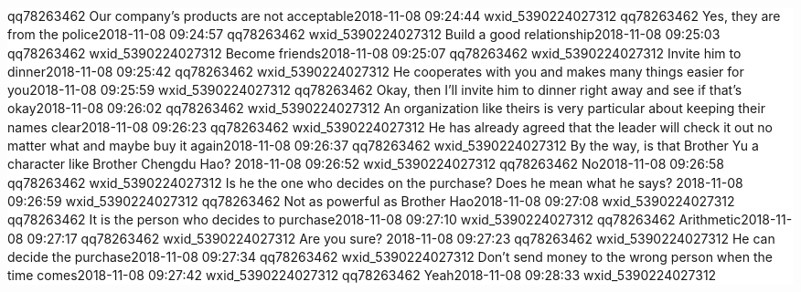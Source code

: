 <td>qq78263462</td>
<td>Our company’s products are not acceptable</td></tr><tr><td>2018-11-08 09:24:44</td>
<td>wxid_5390224027312</td>
<td>qq78263462</td>
<td>Yes, they are from the police</td></tr><tr><td>2018-11-08 09:24:57</td>
<td>qq78263462</td>
<td>wxid_5390224027312</td>
<td>Build a good relationship</td></tr><tr><td>2018-11-08 09:25:03</td>
<td>qq78263462</td>
<td>wxid_5390224027312</td>
<td>Become friends</td></tr><tr><td>2018-11-08 09:25:07</td>
<td>qq78263462</td>
<td>wxid_5390224027312</td>
<td>Invite him to dinner</td></tr><tr><td>2018-11-08 09:25:42</td>
<td>qq78263462</td>
<td>wxid_5390224027312</td>
<td>He cooperates with you and makes many things easier for you</td></tr><tr><td>2018-11-08 09:25:59</td>
<td>wxid_5390224027312</td>
<td>qq78263462</td>
<td>Okay, then I’ll invite him to dinner right away and see if that’s okay</td></tr><tr><td>2018-11-08 09:26:02</td>
<td>qq78263462</td>
<td>wxid_5390224027312</td>
<td>An organization like theirs is very particular about keeping their names clear</td></tr><tr><td>2018-11-08 09:26:23</td>
<td>qq78263462</td>
<td>wxid_5390224027312</td>
<td>He has already agreed that the leader will check it out no matter what and maybe buy it again</td></tr><tr><td>2018-11-08 09:26:37</td >
<td>qq78263462</td>
<td>wxid_5390224027312</td>
<td>By the way, is that Brother Yu a character like Brother Chengdu Hao? </td></tr><tr><td>2018-11-08 09:26:52</td>
<td>wxid_5390224027312</td>
<td>qq78263462</td>
<td>No</td></tr><tr><td>2018-11-08 09:26:58</td>
<td>qq78263462</td>
<td>wxid_5390224027312</td>
<td>Is he the one who decides on the purchase? Does he mean what he says? </td></tr><tr><td>2018-11-08 09:26:59</td>
<td>wxid_5390224027312</td>
<td>qq78263462</td>
<td>Not as powerful as Brother Hao</td></tr><tr><td>2018-11-08 09:27:08</td>
<td>wxid_5390224027312</td>
<td>qq78263462</td>
<td>It is the person who decides to purchase</td></tr><tr><td>2018-11-08 09:27:10</td>
<td>wxid_5390224027312</td>
<td>qq78263462</td>
<td>Arithmetic</td></tr><tr><td>2018-11-08 09:27:17</td>
<td>qq78263462</td>
<td>wxid_5390224027312</td>
<td>Are you sure? </td></tr><tr><td>2018-11-08 09:27:23</td>
<td>qq78263462</td>
<td>wxid_5390224027312</td>
<td>He can decide the purchase</td></tr><tr><td>2018-11-08 09:27:34</td>
<td>qq78263462</td>
<td>wxid_5390224027312</td>
<td>Don’t send money to the wrong person when the time comes</td></tr><tr><td>2018-11-08 09:27:42</td>
<td>wxid_5390224027312</td>
<td>qq78263462</td>
<td>Yeah</td></tr><tr><td>2018-11-08 09:28:33</td>
<td>wxid_5390224027312</td>